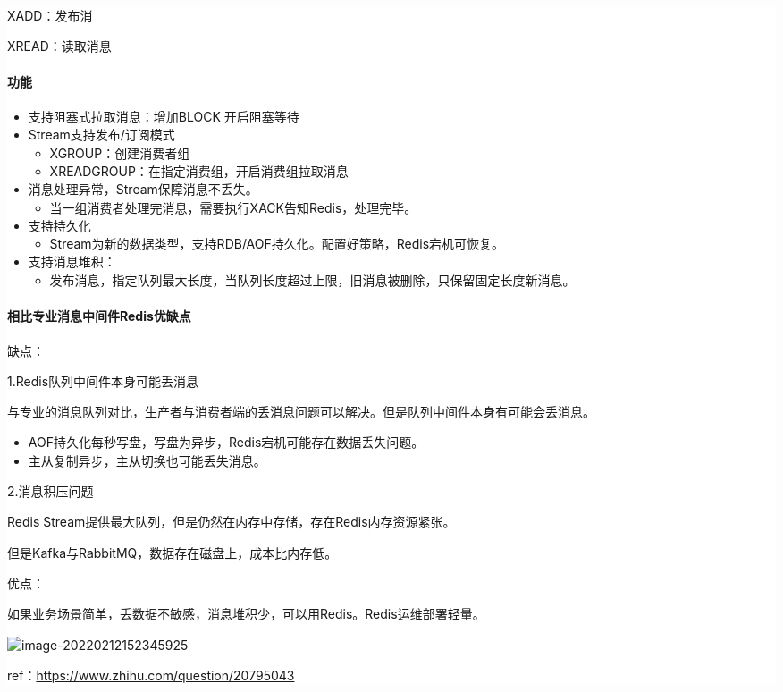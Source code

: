 XADD：发布消

XREAD：读取消息

#### 功能

- 支持阻塞式拉取消息：增加BLOCK 开启阻塞等待
- Stream支持发布/订阅模式
  - XGROUP：创建消费者组
  - XREADGROUP：在指定消费组，开启消费组拉取消息
- 消息处理异常，Stream保障消息不丢失。
  - 当一组消费者处理完消息，需要执行XACK告知Redis，处理完毕。
- 支持持久化
  - Stream为新的数据类型，支持RDB/AOF持久化。配置好策略，Redis宕机可恢复。
- 支持消息堆积：
  - 发布消息，指定队列最大长度，当队列长度超过上限，旧消息被删除，只保留固定长度新消息。



#### 相比专业消息中间件Redis优缺点

缺点：

1.Redis队列中间件本身可能丢消息

与专业的消息队列对比，生产者与消费者端的丢消息问题可以解决。但是队列中间件本身有可能会丢消息。

- AOF持久化每秒写盘，写盘为异步，Redis宕机可能存在数据丢失问题。
- 主从复制异步，主从切换也可能丢失消息。

2.消息积压问题

Redis Stream提供最大队列，但是仍然在内存中存储，存在Redis内存资源紧张。

但是Kafka与RabbitMQ，数据存在磁盘上，成本比内存低。



优点：

如果业务场景简单，丢数据不敏感，消息堆积少，可以用Redis。Redis运维部署轻量。



![image-20220212152345925](https://raw.githubusercontent.com/gaolijiemathcs/image-hosting/master/image-20220212152345925.png)



ref：https://www.zhihu.com/question/20795043
